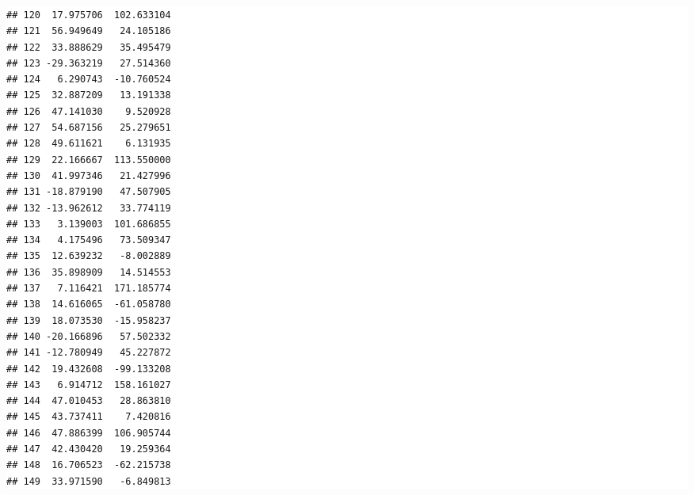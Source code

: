     ## 120  17.975706  102.633104
    ## 121  56.949649   24.105186
    ## 122  33.888629   35.495479
    ## 123 -29.363219   27.514360
    ## 124   6.290743  -10.760524
    ## 125  32.887209   13.191338
    ## 126  47.141030    9.520928
    ## 127  54.687156   25.279651
    ## 128  49.611621    6.131935
    ## 129  22.166667  113.550000
    ## 130  41.997346   21.427996
    ## 131 -18.879190   47.507905
    ## 132 -13.962612   33.774119
    ## 133   3.139003  101.686855
    ## 134   4.175496   73.509347
    ## 135  12.639232   -8.002889
    ## 136  35.898909   14.514553
    ## 137   7.116421  171.185774
    ## 138  14.616065  -61.058780
    ## 139  18.073530  -15.958237
    ## 140 -20.166896   57.502332
    ## 141 -12.780949   45.227872
    ## 142  19.432608  -99.133208
    ## 143   6.914712  158.161027
    ## 144  47.010453   28.863810
    ## 145  43.737411    7.420816
    ## 146  47.886399  106.905744
    ## 147  42.430420   19.259364
    ## 148  16.706523  -62.215738
    ## 149  33.971590   -6.849813
